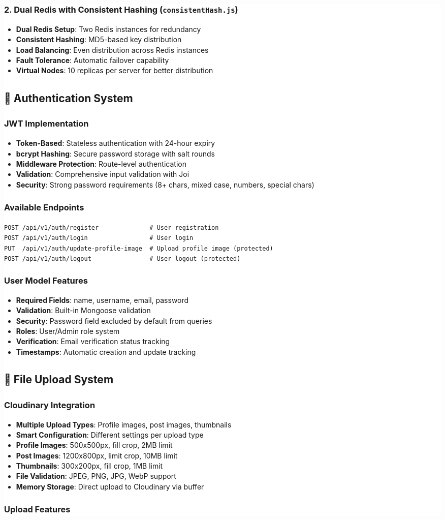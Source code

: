 ### 2. **Dual Redis with Consistent Hashing** (`consistentHash.js`)

- **Dual Redis Setup**: Two Redis instances for redundancy
- **Consistent Hashing**: MD5-based key distribution
- **Load Balancing**: Even distribution across Redis instances
- **Fault Tolerance**: Automatic failover capability
- **Virtual Nodes**: 10 replicas per server for better distribution

## 🔐 Authentication System

### JWT Implementation

- **Token-Based**: Stateless authentication with 24-hour expiry
- **bcrypt Hashing**: Secure password storage with salt rounds
- **Middleware Protection**: Route-level authentication
- **Validation**: Comprehensive input validation with Joi
- **Security**: Strong password requirements (8+ chars, mixed case, numbers, special chars)

### Available Endpoints

```
POST /api/v1/auth/register              # User registration
POST /api/v1/auth/login                 # User login
PUT  /api/v1/auth/update-profile-image  # Upload profile image (protected)
POST /api/v1/auth/logout                # User logout (protected)
```

### User Model Features

- **Required Fields**: name, username, email, password
- **Validation**: Built-in Mongoose validation
- **Security**: Password field excluded by default from queries
- **Roles**: User/Admin role system
- **Verification**: Email verification status tracking
- **Timestamps**: Automatic creation and update tracking

## 📁 File Upload System

### Cloudinary Integration

- **Multiple Upload Types**: Profile images, post images, thumbnails
- **Smart Configuration**: Different settings per upload type
- **Profile Images**: 500x500px, fill crop, 2MB limit
- **Post Images**: 1200x800px, limit crop, 10MB limit
- **Thumbnails**: 300x200px, fill crop, 1MB limit
- **File Validation**: JPEG, PNG, JPG, WebP support
- **Memory Storage**: Direct upload to Cloudinary via buffer

### Upload Features
